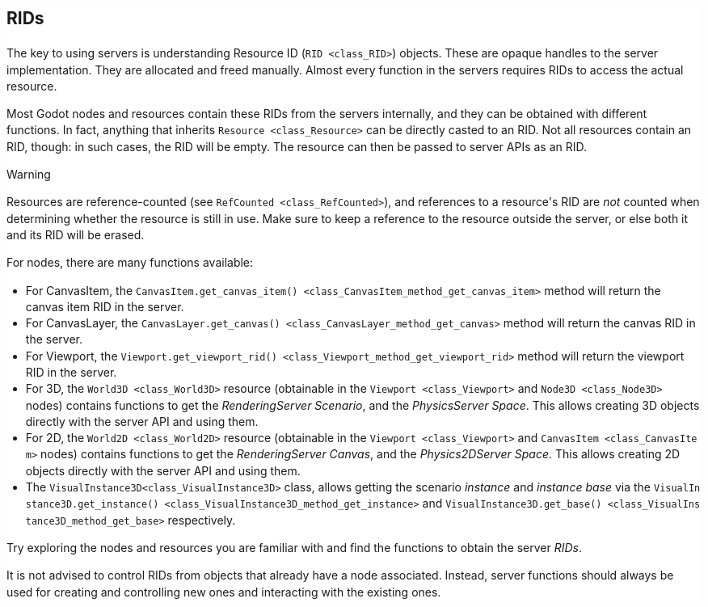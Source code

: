 ## RIDs

The key to using servers is understanding Resource ID
(`RID <class_RID>`) objects. These are opaque handles to the server
implementation. They are allocated and freed manually. Almost every
function in the servers requires RIDs to access the actual resource.

Most Godot nodes and resources contain these RIDs from the servers
internally, and they can be obtained with different functions. In fact,
anything that inherits `Resource <class_Resource>` can be directly
casted to an RID. Not all resources contain an RID, though: in such
cases, the RID will be empty. The resource can then be passed to server
APIs as an RID.

Warning

Resources are reference-counted (see `RefCounted <class_RefCounted>`),
and references to a resource's RID are *not* counted when determining
whether the resource is still in use. Make sure to keep a reference to
the resource outside the server, or else both it and its RID will be
erased.

For nodes, there are many functions available:

-   For CanvasItem, the
    `CanvasItem.get_canvas_item() <class_CanvasItem_method_get_canvas_item>`
    method will return the canvas item RID in the server.
-   For CanvasLayer, the
    `CanvasLayer.get_canvas() <class_CanvasLayer_method_get_canvas>`
    method will return the canvas RID in the server.
-   For Viewport, the
    `Viewport.get_viewport_rid() <class_Viewport_method_get_viewport_rid>`
    method will return the viewport RID in the server.
-   For 3D, the `World3D <class_World3D>` resource (obtainable in the
    `Viewport <class_Viewport>` and `Node3D <class_Node3D>` nodes)
    contains functions to get the *RenderingServer Scenario*, and the
    *PhysicsServer Space*. This allows creating 3D objects directly with
    the server API and using them.
-   For 2D, the `World2D <class_World2D>` resource (obtainable in the
    `Viewport <class_Viewport>` and `CanvasItem <class_CanvasItem>`
    nodes) contains functions to get the *RenderingServer Canvas*, and
    the *Physics2DServer Space*. This allows creating 2D objects
    directly with the server API and using them.
-   The `VisualInstance3D<class_VisualInstance3D>` class, allows getting
    the scenario *instance* and *instance base* via the
    `VisualInstance3D.get_instance() <class_VisualInstance3D_method_get_instance>`
    and
    `VisualInstance3D.get_base() <class_VisualInstance3D_method_get_base>`
    respectively.

Try exploring the nodes and resources you are familiar with and find the
functions to obtain the server *RIDs*.

It is not advised to control RIDs from objects that already have a node
associated. Instead, server functions should always be used for creating
and controlling new ones and interacting with the existing ones.
